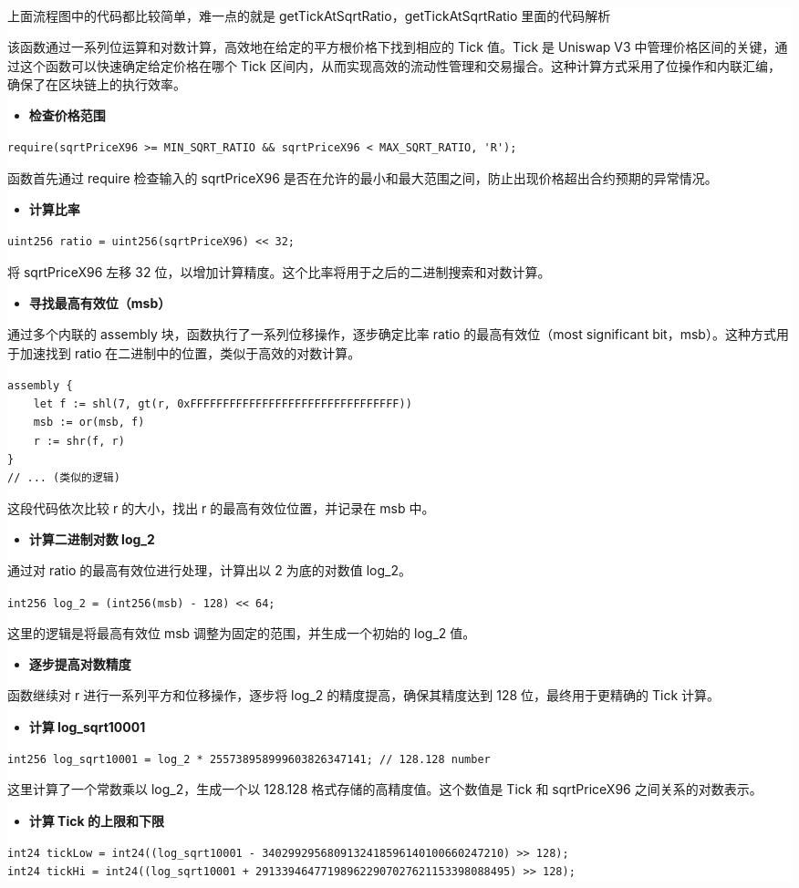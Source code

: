 上面流程图中的代码都比较简单，难一点的就是 getTickAtSqrtRatio，getTickAtSqrtRatio 里面的代码解析

该函数通过一系列位运算和对数计算，高效地在给定的平方根价格下找到相应的 Tick 值。Tick 是 Uniswap V3 中管理价格区间的关键，通过这个函数可以快速确定给定价格在哪个 Tick 区间内，从而实现高效的流动性管理和交易撮合。这种计算方式采用了位操作和内联汇编，确保了在区块链上的执行效率。

- **检查价格范围**

```text
require(sqrtPriceX96 >= MIN_SQRT_RATIO && sqrtPriceX96 < MAX_SQRT_RATIO, 'R');
```

函数首先通过 require 检查输入的 sqrtPriceX96 是否在允许的最小和最大范围之间，防止出现价格超出合约预期的异常情况。

- **计算比率**

```text
uint256 ratio = uint256(sqrtPriceX96) << 32;
```

将 sqrtPriceX96 左移 32 位，以增加计算精度。这个比率将用于之后的二进制搜索和对数计算。

- **寻找最高有效位（msb）**

通过多个内联的 assembly 块，函数执行了一系列位移操作，逐步确定比率 ratio 的最高有效位（most significant bit，msb）。这种方式用于加速找到 ratio 在二进制中的位置，类似于高效的对数计算。

```text
assembly {
    let f := shl(7, gt(r, 0xFFFFFFFFFFFFFFFFFFFFFFFFFFFFFFFF))
    msb := or(msb, f)
    r := shr(f, r)
}
// ... (类似的逻辑)
```

这段代码依次比较 r 的大小，找出 r 的最高有效位位置，并记录在 msb 中。

- **计算二进制对数 log_2**

通过对 ratio 的最高有效位进行处理，计算出以 2 为底的对数值 log_2。

```text
int256 log_2 = (int256(msb) - 128) << 64;
```

这里的逻辑是将最高有效位 msb 调整为固定的范围，并生成一个初始的 log_2 值。

- **逐步提高对数精度**

函数继续对 r 进行一系列平方和位移操作，逐步将 log_2 的精度提高，确保其精度达到 128 位，最终用于更精确的 Tick 计算。

- **计算 log_sqrt10001**

```text
int256 log_sqrt10001 = log_2 * 255738958999603826347141; // 128.128 number
```

这里计算了一个常数乘以 log_2，生成一个以 128.128 格式存储的高精度值。这个数值是 Tick 和 sqrtPriceX96 之间关系的对数表示。

- **计算 Tick 的上限和下限**

```text
int24 tickLow = int24((log_sqrt10001 - 3402992956809132418596140100660247210) >> 128);
int24 tickHi = int24((log_sqrt10001 + 291339464771989622907027621153398088495) >> 128);
```
